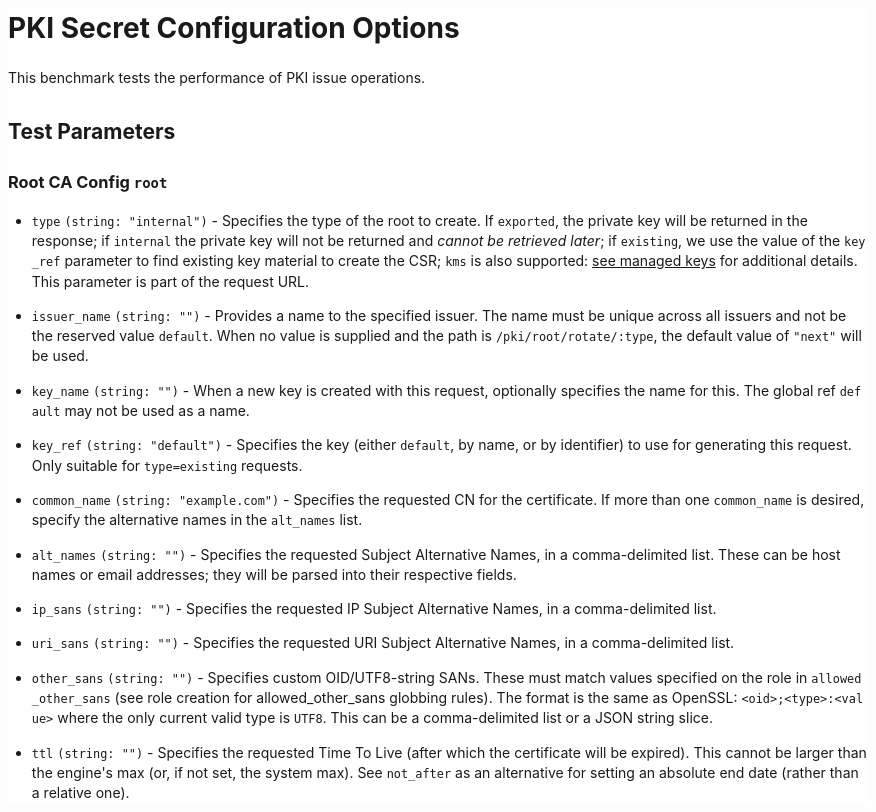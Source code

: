 # PKI Secret Configuration Options

This benchmark tests the performance of PKI issue operations.

## Test Parameters

### Root CA Config `root`

- `type` `(string: "internal")` - Specifies the type of the root to
  create. If `exported`, the private key will be returned in the response; if
  `internal` the private key will not be returned and _cannot be retrieved
  later_; if `existing`, we use the value of the `key_ref` parameter to find
  existing key material to create the CSR; `kms` is also supported: [see managed keys](https://developer.hashicorp.com/vault/api-docs/secret/pki#managed-keys) for additional details. This parameter is part
  of the request URL.

- `issuer_name` `(string: "")` - Provides a name to the specified issuer. The
  name must be unique across all issuers and not be the reserved value
  `default`. When no value is supplied and the path is `/pki/root/rotate/:type`,
  the default value of `"next"` will be used.

- `key_name` `(string: "")` - When a new key is created with this request,
  optionally specifies the name for this. The global ref `default` may not
  be used as a name.

- `key_ref` `(string: "default")` - Specifies the key (either `default`, by
  name, or by identifier) to use for generating this request. Only suitable
  for `type=existing` requests.

- `common_name` `(string: "example.com")` - Specifies the requested CN for the
  certificate. If more than one `common_name` is desired, specify the
  alternative names in the `alt_names` list.

- `alt_names` `(string: "")` - Specifies the requested Subject Alternative
  Names, in a comma-delimited list. These can be host names or email addresses;
  they will be parsed into their respective fields.

- `ip_sans` `(string: "")` - Specifies the requested IP Subject Alternative
  Names, in a comma-delimited list.

- `uri_sans` `(string: "")` - Specifies the requested URI Subject Alternative
  Names, in a comma-delimited list.

- `other_sans` `(string: "")` - Specifies custom OID/UTF8-string SANs. These
  must match values specified on the role in `allowed_other_sans` (see role
  creation for allowed_other_sans globbing rules).
  The format is the same as OpenSSL: `<oid>;<type>:<value>` where the
  only current valid type is `UTF8`. This can be a comma-delimited list or a
  JSON string slice.

- `ttl` `(string: "")` - Specifies the requested Time To Live (after which the
  certificate will be expired). This cannot be larger than the engine's max (or,
  if not set, the system max). See `not_after` as an alternative for setting an
  absolute end date (rather than a relative one).

